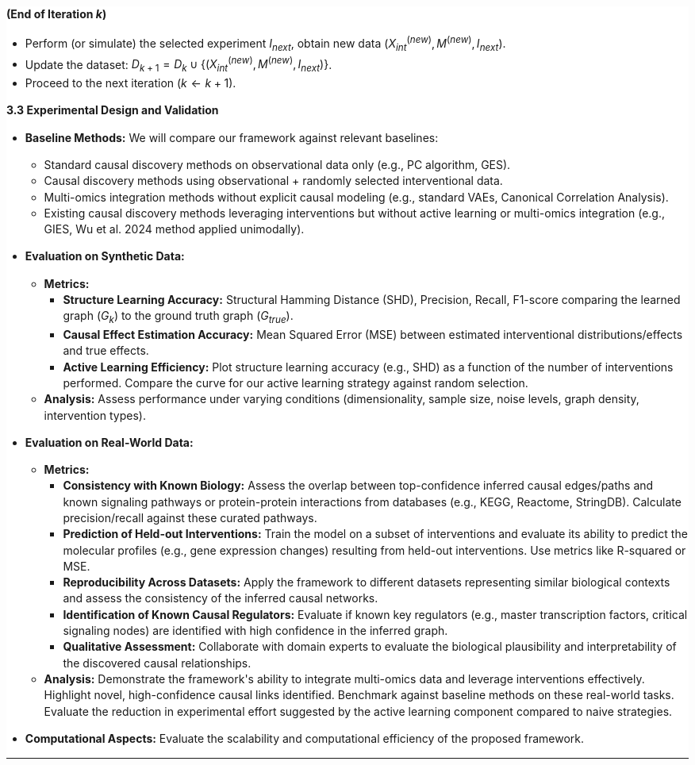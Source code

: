 **(End of Iteration $k$)**

*   Perform (or simulate) the selected experiment $I_{next}$, obtain new data $(X_{int}^{(new)}, M^{(new)}, I_{next})$.
*   Update the dataset: $D_{k+1} = D_k \cup \{ (X_{int}^{(new)}, M^{(new)}, I_{next}) \}$.
*   Proceed to the next iteration ($k \leftarrow k+1$).

**3.3 Experimental Design and Validation**

*   **Baseline Methods:** We will compare our framework against relevant baselines:
    *   Standard causal discovery methods on observational data only (e.g., PC algorithm, GES).
    *   Causal discovery methods using observational + randomly selected interventional data.
    *   Multi-omics integration methods without explicit causal modeling (e.g., standard VAEs, Canonical Correlation Analysis).
    *   Existing causal discovery methods leveraging interventions but without active learning or multi-omics integration (e.g., GIES, Wu et al. 2024 method applied unimodally).

*   **Evaluation on Synthetic Data:**
    *   **Metrics:**
        *   **Structure Learning Accuracy:** Structural Hamming Distance (SHD), Precision, Recall, F1-score comparing the learned graph ($G_k$) to the ground truth graph ($G_{true}$).
        *   **Causal Effect Estimation Accuracy:** Mean Squared Error (MSE) between estimated interventional distributions/effects and true effects.
        *   **Active Learning Efficiency:** Plot structure learning accuracy (e.g., SHD) as a function of the number of interventions performed. Compare the curve for our active learning strategy against random selection.
    *   **Analysis:** Assess performance under varying conditions (dimensionality, sample size, noise levels, graph density, intervention types).

*   **Evaluation on Real-World Data:**
    *   **Metrics:**
        *   **Consistency with Known Biology:** Assess the overlap between top-confidence inferred causal edges/paths and known signaling pathways or protein-protein interactions from databases (e.g., KEGG, Reactome, StringDB). Calculate precision/recall against these curated pathways.
        *   **Prediction of Held-out Interventions:** Train the model on a subset of interventions and evaluate its ability to predict the molecular profiles (e.g., gene expression changes) resulting from held-out interventions. Use metrics like R-squared or MSE.
        *   **Reproducibility Across Datasets:** Apply the framework to different datasets representing similar biological contexts and assess the consistency of the inferred causal networks.
        *   **Identification of Known Causal Regulators:** Evaluate if known key regulators (e.g., master transcription factors, critical signaling nodes) are identified with high confidence in the inferred graph.
        *   **Qualitative Assessment:** Collaborate with domain experts to evaluate the biological plausibility and interpretability of the discovered causal relationships.
    *   **Analysis:** Demonstrate the framework's ability to integrate multi-omics data and leverage interventions effectively. Highlight novel, high-confidence causal links identified. Benchmark against baseline methods on these real-world tasks. Evaluate the reduction in experimental effort suggested by the active learning component compared to naive strategies.

*   **Computational Aspects:** Evaluate the scalability and computational efficiency of the proposed framework.

---
